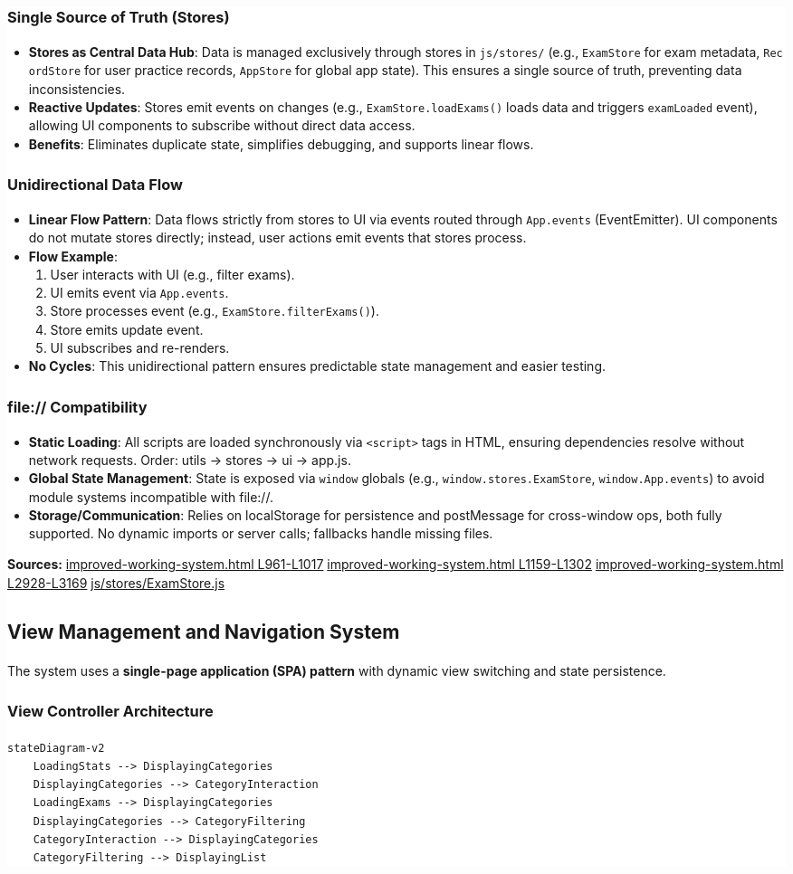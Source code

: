 
### Single Source of Truth (Stores)
- **Stores as Central Data Hub**: Data is managed exclusively through stores in `js/stores/` (e.g., `ExamStore` for exam metadata, `RecordStore` for user practice records, `AppStore` for global app state). This ensures a single source of truth, preventing data inconsistencies.
- **Reactive Updates**: Stores emit events on changes (e.g., `ExamStore.loadExams()` loads data and triggers `examLoaded` event), allowing UI components to subscribe without direct data access.
- **Benefits**: Eliminates duplicate state, simplifies debugging, and supports linear flows.

### Unidirectional Data Flow
- **Linear Flow Pattern**: Data flows strictly from stores to UI via events routed through `App.events` (EventEmitter). UI components do not mutate stores directly; instead, user actions emit events that stores process.
- **Flow Example**:
  1. User interacts with UI (e.g., filter exams).
  2. UI emits event via `App.events`.
  3. Store processes event (e.g., `ExamStore.filterExams()`).
  4. Store emits update event.
  5. UI subscribes and re-renders.
- **No Cycles**: This unidirectional pattern ensures predictable state management and easier testing.

### file:// Compatibility
- **Static Loading**: All scripts are loaded synchronously via `<script>` tags in HTML, ensuring dependencies resolve without network requests. Order: utils → stores → ui → app.js.
- **Global State Management**: State is exposed via `window` globals (e.g., `window.stores.ExamStore`, `window.App.events`) to avoid module systems incompatible with file://.
- **Storage/Communication**: Relies on localStorage for persistence and postMessage for cross-window ops, both fully supported. No dynamic imports or server calls; fallbacks handle missing files.

**Sources:** [improved-working-system.html L961-L1017](https://github.com/sallowayma-git/IELTS-practice/blob/db0f538c/improved-working-system.html#L961-L1017)
 [improved-working-system.html L1159-L1302](https://github.com/sallowayma-git/IELTS-practice/blob/db0f538c/improved-working-system.html#L1159-L1302)
 [improved-working-system.html L2928-L3169](https://github.com/sallowayma-git/IELTS-practice/blob/db0f538c/improved-working-system.html#L2928-L3169)
 [js/stores/ExamStore.js](https://github.com/sallowayma-git/IELTS-practice/blob/main/js/stores/ExamStore.js)

## View Management and Navigation System

The system uses a **single-page application (SPA) pattern** with dynamic view switching and state persistence.

### View Controller Architecture

```mermaid
stateDiagram-v2
    LoadingStats --> DisplayingCategories
    DisplayingCategories --> CategoryInteraction
    LoadingExams --> DisplayingCategories
    DisplayingCategories --> CategoryFiltering
    CategoryInteraction --> DisplayingCategories
    CategoryFiltering --> DisplayingList
```
